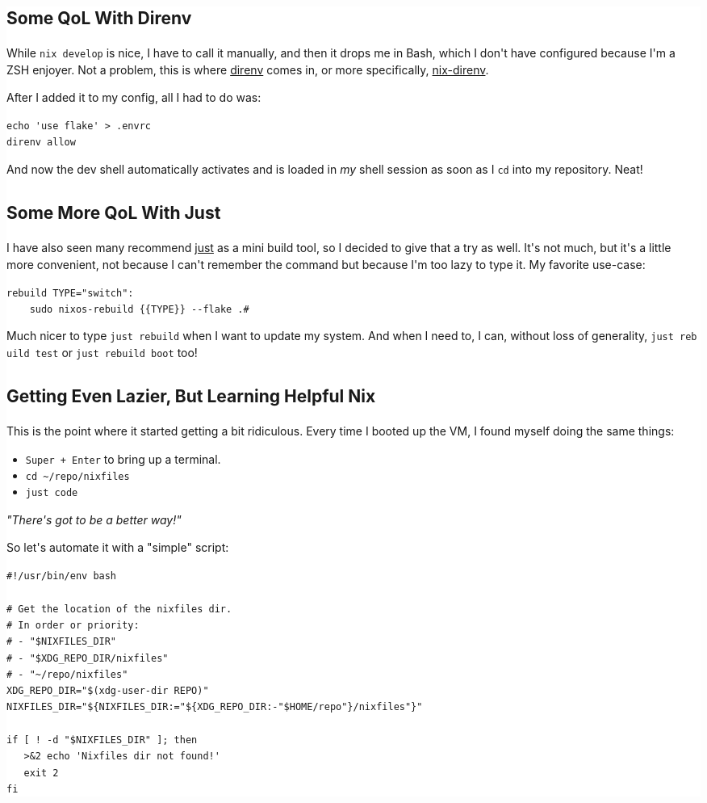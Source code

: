 ## Some QoL With Direnv

While `nix develop` is nice, I have to call it manually, and then it drops me in Bash, which I don't have configured
because I'm a ZSH enjoyer.
Not a problem, this is where [direnv](https://github.com/direnv/direnv) comes in, or more specifically,
[nix-direnv](https://github.com/nix-community/nix-direnv).

After I added it to my config, all I had to do was:

```shell
echo 'use flake' > .envrc
direnv allow
```

And now the dev shell automatically activates and is loaded in _my_ shell session as soon as I `cd` into my repository.
Neat!

## Some More QoL With Just

I have also seen many recommend [just](https://github.com/casey/just) as a mini build tool, so I decided to give that a
try as well.
It's not much, but it's a little more convenient, not because I can't remember the command but because I'm too lazy to
type it.
My favorite use-case:

```justfile
rebuild TYPE="switch":
    sudo nixos-rebuild {{TYPE}} --flake .#
```

Much nicer to type `just rebuild` when I want to update my system.
And when I need to, I can, without loss of generality, `just rebuild test` or `just rebuild boot` too!

## Getting Even Lazier, But Learning Helpful Nix

This is the point where it started getting a bit ridiculous.
Every time I booted up the VM, I found myself doing the same things:

- `Super + Enter` to bring up a terminal.
- `cd ~/repo/nixfiles`
- `just code`

_"There's got to be a better way!"_

So let's automate it with a "simple" script:

```shell
#!/usr/bin/env bash

# Get the location of the nixfiles dir.
# In order or priority:
# - "$NIXFILES_DIR"
# - "$XDG_REPO_DIR/nixfiles"
# - "~/repo/nixfiles"
XDG_REPO_DIR="$(xdg-user-dir REPO)"
NIXFILES_DIR="${NIXFILES_DIR:="${XDG_REPO_DIR:-"$HOME/repo"}/nixfiles"}"

if [ ! -d "$NIXFILES_DIR" ]; then
   >&2 echo 'Nixfiles dir not found!'
   exit 2
fi

```